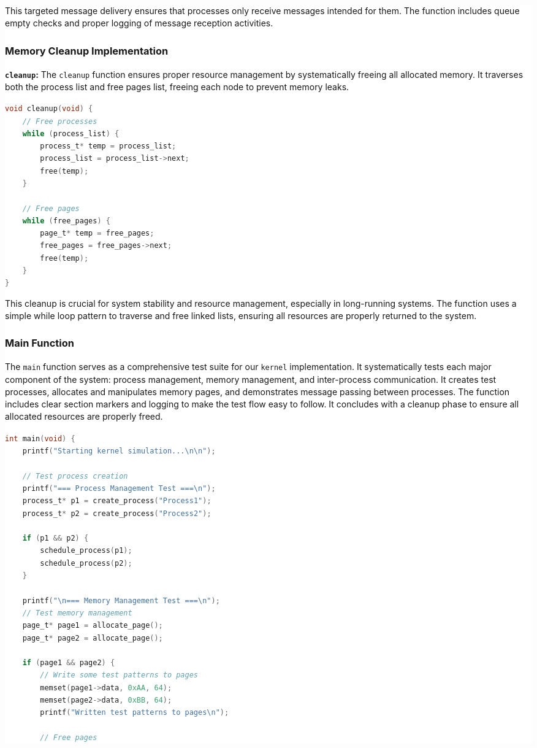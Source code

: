 This targeted message delivery ensures that processes only receive messages intended for them. The function includes queue empty checks and proper logging of message reception activities.

### Memory Cleanup Implementation

**`cleanup`:** The `cleanup` function ensures proper resource management by systematically freeing all allocated memory. It traverses both the process list and free pages list, freeing each node to prevent memory leaks. 

```c
void cleanup(void) {
    // Free processes
    while (process_list) {
        process_t* temp = process_list;
        process_list = process_list->next;
        free(temp);
    }
    
    // Free pages
    while (free_pages) {
        page_t* temp = free_pages;
        free_pages = free_pages->next;
        free(temp);
    }
}
```

This cleanup is crucial for system stability and resource management, especially in long-running systems. The function uses a simple while loop pattern to traverse and free linked lists, ensuring all resources are properly returned to the system.

### Main Function
The `main` function serves as a comprehensive test suite for our `kernel` implementation. It systematically tests each major component of the system: process management, memory management, and inter-process communication. It creates test processes, allocates and manipulates memory pages, and demonstrates message passing between processes. The function includes clear section markers and logging to make the test flow easy to follow. It concludes with a cleanup phase to ensure all allocated resources are properly freed.

```c
int main(void) {
    printf("Starting kernel simulation...\n\n");
    
    // Test process creation
    printf("=== Process Management Test ===\n");
    process_t* p1 = create_process("Process1");
    process_t* p2 = create_process("Process2");
    
    if (p1 && p2) {
        schedule_process(p1);
        schedule_process(p2);
    }
    
    printf("\n=== Memory Management Test ===\n");
    // Test memory management
    page_t* page1 = allocate_page();
    page_t* page2 = allocate_page();
    
    if (page1 && page2) {
        // Write some test patterns to pages
        memset(page1->data, 0xAA, 64);
        memset(page2->data, 0xBB, 64);
        printf("Written test patterns to pages\n");
        
        // Free pages
```